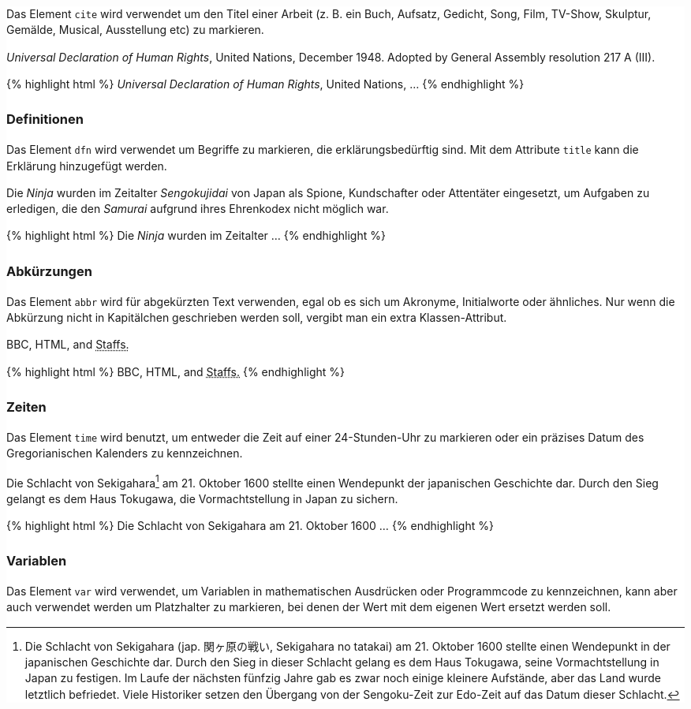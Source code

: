 Das Element `cite` wird verwendet um den Titel einer Arbeit (z. B. ein Buch, Aufsatz, Gedicht, Song, Film, TV-Show, Skulptur, Gemälde, Musical, Ausstellung etc) zu markieren.

<cite>Universal Declaration of Human Rights</cite>, United Nations, December 1948. Adopted by General Assembly resolution 217 A (III).

{% highlight html %}
<cite>Universal Declaration of Human Rights</cite>, United Nations, …
{% endhighlight %}


### Definitionen

Das Element `dfn` wird verwendet um Begriffe zu markieren, die erklärungsbedürftig sind. Mit dem Attribute `title` kann die Erklärung hinzugefügt werden.

Die <dfn title="geheime Person">Ninja</dfn> wurden im Zeitalter <dfn title="Zeitalter des Bürgerkriegs">Sengokujidai</dfn> von Japan als Spione, Kundschafter oder Attentäter eingesetzt, um Aufgaben zu erledigen, die den <dfn title="Kriegerkaste Japans">Samurai</dfn> aufgrund ihres Ehrenkodex nicht möglich war.

{% highlight html %}
Die <dfn title="geheime Person">Ninja</dfn> wurden im Zeitalter …
{% endhighlight %}


### Abkürzungen

Das Element `abbr` wird für abgekürzten Text verwenden, egal ob es sich um Akronyme, Initialworte oder ähnliches. Nur wenn die Abkürzung nicht in Kapitälchen geschrieben werden soll, vergibt man ein extra Klassen-Attribut.

BBC, HTML, and <abbr class="no-caps" title="Staffordshire">Staffs.</abbr>

{% highlight html %}
BBC, HTML, and <abbr class="no-caps" title="Staffordshire">Staffs.</abbr>
{% endhighlight %}


### Zeiten

Das Element `time` wird benutzt, um entweder die Zeit auf einer 24-Stunden-Uhr zu markieren oder ein präzises Datum des Gregorianischen Kalenders zu kennzeichnen.

Die Schlacht von Sekigahara[^4] am <time datetime="1600-10-21">21. Oktober 1600</time> stellte einen Wendepunkt der japanischen Geschichte dar. Durch den Sieg gelangt es dem Haus Tokugawa, die Vormachtstellung in Japan zu sichern.

{% highlight html %}
Die Schlacht von Sekigahara am <time datetime="1600-10-21">21. Oktober 1600</time> …
{% endhighlight %}


### Variablen

Das Element `var` wird verwendet, um Variablen in mathematischen Ausdrücken oder Programmcode zu kennzeichnen, kann aber auch verwendet werden um Platzhalter zu markieren, bei denen der Wert mit dem eigenen Wert ersetzt werden soll.


[^1]: Ein Styleguide (oder deutsch Gestaltungsrichtlinie) beschreibt, wie bestimmte Elemente eines Druckerzeugnisses oder einer Website zu gestalten sind. Diese Richtlinien sollen ein einheitliches Erscheinungsbild verschiedener Kommunikationsmittel einer Institution oder Firma, z. B. Werbe- und Informationsmaterial, Geschäftsbriefe oder Internetauftritte, gewährleisten und so die Bildung einer Corporate Identity ermöglichen. Daneben werden Styleguides auch für die Software-Erstellung oder Produkte allgemein eingesetzt; auch hier ist das Ziel: Produkte sollen als zusammengehörig wahrgenommen werden und ggf. auch mit der verbundenen Marke assoziiert werden.
[^2]: Der American Standard Code for Information Interchange (ASCII, alternativ US-ASCII, oft [ˈæski] ausgesprochen) ist eine 7-Bit-Zeichenkodierung; sie entspricht der US-Variante von ISO 646 und dient als Grundlage für spätere, auf mehr Bits basierende Kodierungen für Zeichensätze. Die ASCII-Kodierung wurde am 17. Juni 1963 von der American Standards Association (ASA) als Standard ASA X3.4-1963 veröffentlicht und 1967 sowie zuletzt im Jahr 1968 (ANSI X3.4-1968) aktualisiert. Die Zeichenkodierung definiert 128 Zeichen, bestehend aus 33 nicht druckbaren sowie 95 druckbaren.
[^3]: Maki-Sushi (巻き寿司, Maki-Zushi, dt. „Rollen-Sushi“) sind mit einer Bambusmatte (Makisu) gerollte Stücke. Es wird für gewöhnlich in Nori eingepackt.
[^4]: Die Schlacht von Sekigahara (jap. 関ヶ原の戦い, Sekigahara no tatakai) am 21. Oktober 1600 stellte einen Wendepunkt in der japanischen Geschichte dar. Durch den Sieg in dieser Schlacht gelang es dem Haus Tokugawa, seine Vormachtstellung in Japan zu festigen. Im Laufe der nächsten fünfzig Jahre gab es zwar noch einige kleinere Aufstände, aber das Land wurde letztlich befriedet. Viele Historiker setzen den Übergang von der Sengoku-Zeit zur Edo-Zeit auf das Datum dieser Schlacht.